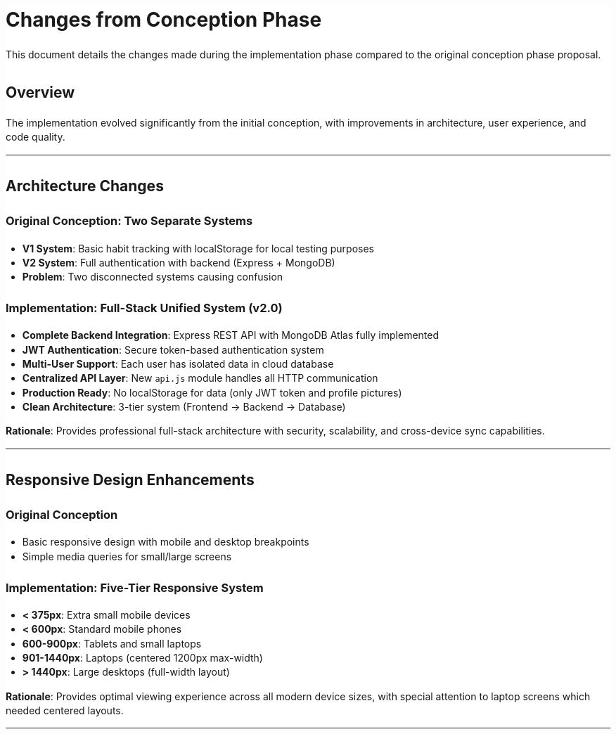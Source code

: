 # Changes from Conception Phase

This document details the changes made during the implementation phase compared to the original conception phase proposal.

## Overview

The implementation evolved significantly from the initial conception, with improvements in architecture, user experience, and code quality.

---

## Architecture Changes

### Original Conception: Two Separate Systems

- **V1 System**: Basic habit tracking with localStorage for local testing purposes
- **V2 System**: Full authentication with backend (Express + MongoDB)
- **Problem**: Two disconnected systems causing confusion

### Implementation: Full-Stack Unified System (v2.0)

- **Complete Backend Integration**: Express REST API with MongoDB Atlas fully implemented
- **JWT Authentication**: Secure token-based authentication system
- **Multi-User Support**: Each user has isolated data in cloud database
- **Centralized API Layer**: New `api.js` module handles all HTTP communication
- **Production Ready**: No localStorage for data (only JWT token and profile pictures)
- **Clean Architecture**: 3-tier system (Frontend → Backend → Database)

**Rationale**: Provides professional full-stack architecture with security, scalability, and cross-device sync capabilities.

---

## Responsive Design Enhancements

### Original Conception

- Basic responsive design with mobile and desktop breakpoints
- Simple media queries for small/large screens

### Implementation: Five-Tier Responsive System

- **< 375px**: Extra small mobile devices
- **< 600px**: Standard mobile phones
- **600-900px**: Tablets and small laptops
- **901-1440px**: Laptops (centered 1200px max-width)
- **> 1440px**: Large desktops (full-width layout)

**Rationale**: Provides optimal viewing experience across all modern device sizes, with special attention to laptop screens which needed centered layouts.

---